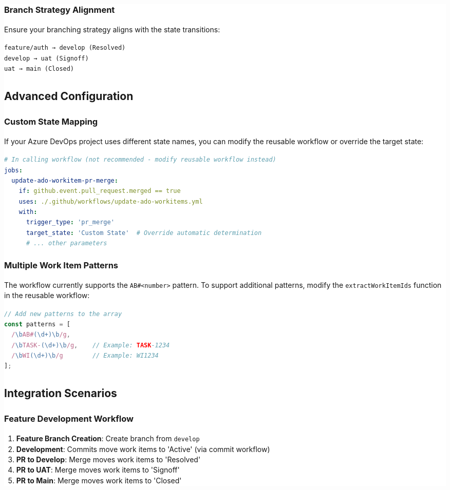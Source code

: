 ### Branch Strategy Alignment

Ensure your branching strategy aligns with the state transitions:

```
feature/auth → develop (Resolved)
develop → uat (Signoff)
uat → main (Closed)
```

## Advanced Configuration

### Custom State Mapping

If your Azure DevOps project uses different state names, you can modify the reusable workflow or override the target state:

```yaml
# In calling workflow (not recommended - modify reusable workflow instead)
jobs:
  update-ado-workitem-pr-merge:
    if: github.event.pull_request.merged == true
    uses: ./.github/workflows/update-ado-workitems.yml
    with:
      trigger_type: 'pr_merge'
      target_state: 'Custom State'  # Override automatic determination
      # ... other parameters
```

### Multiple Work Item Patterns

The workflow currently supports the `AB#<number>` pattern. To support additional patterns, modify the `extractWorkItemIds` function in the reusable workflow:

```javascript
// Add new patterns to the array
const patterns = [
  /\bAB#(\d+)\b/g,
  /\bTASK-(\d+)\b/g,    // Example: TASK-1234
  /\bWI(\d+)\b/g        // Example: WI1234
];
```

## Integration Scenarios

### Feature Development Workflow

1. **Feature Branch Creation**: Create branch from `develop`
2. **Development**: Commits move work items to 'Active' (via commit workflow)
3. **PR to Develop**: Merge moves work items to 'Resolved'
4. **PR to UAT**: Merge moves work items to 'Signoff'
5. **PR to Main**: Merge moves work items to 'Closed'
